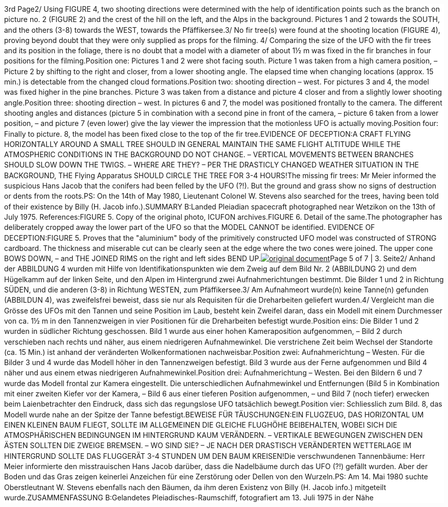 3rd Page2/ Using FIGURE 4, two shooting directions were determined with the help of identification points such as the branch on picture no. 2 (FIGURE 2) and the crest of the hill on the left, and the Alps in the background. Pictures 1 and 2 towards the SOUTH, and the others (3-8) towards the WEST, towards the Pfäffikersee.3/ No fir tree(s) were found at the shooting location (FIGURE 4), proving beyond doubt that they were only supplied as props for the filming. 4/ Comparing the size of the UFO with the fir trees and its position in the foliage, there is no doubt that a model with a diameter of about 1½ m was fixed in the fir branches in four positions for the filming.Position one: Pictures 1 and 2 were shot facing south. Picture 1 was taken from a high camera position, – Picture 2 by shifting to the right and closer, from a lower shooting angle. The elapsed time when changing locations (approx. 15 min.) is detectable from the changed cloud formations.Position two: shooting direction – west. For pictures 3 and 4, the model was fixed higher in the pine branches. Picture 3 was taken from a distance and picture 4 closer and from a slightly lower shooting angle.Position three: shooting direction – west. In pictures 6 and 7, the model was positioned frontally to the camera. The different shooting angles and distances (picture 5 in combination with a second pine in front of the camera, – picture 6 taken from a lower position, – and picture 7 (even lower) give the lay viewer the impression that the motionless UFO is actually moving.Position four: Finally to picture. 8, the model has been fixed close to the top of the fir tree.EVIDENCE OF DECEPTION:A CRAFT FLYING HORIZONTALLY AROUND A SMALL TREE SHOULD IN GENERAL MAINTAIN THE SAME FLIGHT ALTITUDE WHILE THE ATMOSPHERIC CONDITIONS IN THE BACKGROUND DO NOT CHANGE. – VERTICAL MOVEMENTS BETWEEN BRANCHES SHOULD SLOW DOWN THE TWIGS. – WHERE ARE THEY? – PER THE DRASTICLY CHANGED WEATHER SITUATION IN THE BACKGROUND, THE Flying Apparatus SHOULD CIRCLE THE TREE FOR 3-4 HOURS!The missing fir trees: Mr Meier informed the suspicious Hans Jacob that the conifers had been felled by the UFO (?!). But the ground and grass show no signs of destruction or dents from the roots.PS: On the 14th of May 1980, Lieutenant Colonel W. Stevens also searched for the trees, having been told of their existence by Billy (H. Jacob info.).SUMMARY B:Landed Pleiadian spacecraft photographed near Wetzikon on the 13th of July 1975. References:FIGURE 5. Copy of the original photo, ICUFON archives.FIGURE 6. Detail of the same.The photographer has deliberately cropped away the lower part of the UFO so that the MODEL CANNOT be identified. EVIDENCE OF DECEPTION:FIGURE 5. Proves that the "aluminium" body of the primitively constructed UFO model was constructed of STRONG cardboard. The thickness and miserable cut can be clearly seen at the edge where the two cones were joined. The upper cone BOWS DOWN, – and THE JOINED RIMS on the right and left sides BEND UP.[![original document](https://www.futureofmankind.co.uk/w/images/a/a4/CR833-Image5.jpg)](https://www.futureofmankind.co.uk/Billy_Meier/<https:/www.futureofmankind.co.uk/w/images/a/a4/CR833-Image5.jpg> "original document")Page 5 of 7 | 3. Seite2/ Anhand der ABBILDUNG 4 wurden mit Hilfe von Identifikationspunkten wie dem Zweig auf dem Bild Nr. 2 (ABBILDUNG 2) und dem Hügelkamm auf der linken Seite, und den Alpen im Hintergrund zwei Aufnahmerichtungen bestimmt. Die Bilder 1 und 2 in Richtung SÜDEN, und die anderen (3-8) in Richtung WESTEN, zum Pfäffikersee.3/ Am Aufnahmeort wurde(n) keine Tanne(n) gefunden (ABBILDUN 4), was zweifelsfrei beweist, dass sie nur als Requisiten für die Dreharbeiten geliefert wurden.4/ Vergleicht man die Grösse des UFOs mit den Tannen und seine Position im Laub, besteht kein Zweifel daran, dass ein Modell mit einem Durchmesser von ca. 1½ m in den Tannenzweigen in vier Positionen für die Dreharbeiten befestigt wurde.Position eins: Die Bilder 1 und 2 wurden in südlicher Richtung geschossen. Bild 1 wurde aus einer hohen Kameraposition aufgenommen, – Bild 2 durch verschieben nach rechts und näher, aus einem niedrigeren Aufnahmewinkel. Die verstrichene Zeit beim Wechsel der Standorte (ca. 15 Min.) ist anhand der veränderten Wolkenformationen nachweisbar.Position zwei: Aufnahmerichtung – Westen. Für die Bilder 3 und 4 wurde das Modell höher in den Tannenzweigen befestigt. Bild 3 wurde aus der Ferne aufgenommen und Bild 4 näher und aus einem etwas niedrigeren Aufnahmewinkel.Position drei: Aufnahmerichtung – Westen. Bei den Bildern 6 und 7 wurde das Modell frontal zur Kamera eingestellt. Die unterschiedlichen Aufnahmewinkel und Entfernungen (Bild 5 in Kombination mit einer zweiten Kiefer vor der Kamera, – Bild 6 aus einer tieferen Position aufgenommen, – und Bild 7 (noch tiefer) erwecken beim Laienbetrachter den Eindruck, dass sich das regungslose UFO tatsächlich bewegt.Position vier: Schliesslich zum Bild. 8, das Modell wurde nahe an der Spitze der Tanne befestigt.BEWEISE FÜR TÄUSCHUNGEN:EIN FLUGZEUG, DAS HORIZONTAL UM EINEN KLEINEN BAUM FLIEGT, SOLLTE IM ALLGEMEINEN DIE GLEICHE FLUGHÖHE BEIBEHALTEN, WOBEI SICH DIE ATMOSPHÄRISCHEN BEDINGUNGEN IM HINTERGRUND KAUM VERÄNDERN. – VERTIKALE BEWEGUNGEN ZWISCHEN DEN ÄSTEN SOLLTEN DIE ZWEIGE BREMSEN. – WO SIND SIE? – JE NACH DER DRASTISCH VERÄNDERTEN WETTERLAGE IM HINTERGRUND SOLLTE DAS FLUGGERÄT 3-4 STUNDEN UM DEN BAUM KREISEN!Die verschwundenen Tannenbäume: Herr Meier informierte den misstrauischen Hans Jacob darüber, dass die Nadelbäume durch das UFO (?!) gefällt wurden. Aber der Boden und das Gras zeigen keinerlei Anzeichen für eine Zerstörung oder Dellen von den Wurzeln.PS: Am 14. Mai 1980 suchte Oberstleutnant W. Stevens ebenfalls nach den Bäumen, da ihm deren Existenz von Billy (H. Jacob info.) mitgeteilt wurde.ZUSAMMENFASSUNG B:Gelandetes Pleiadisches-Raumschiff, fotografiert am 13. Juli 1975 in der Nähe